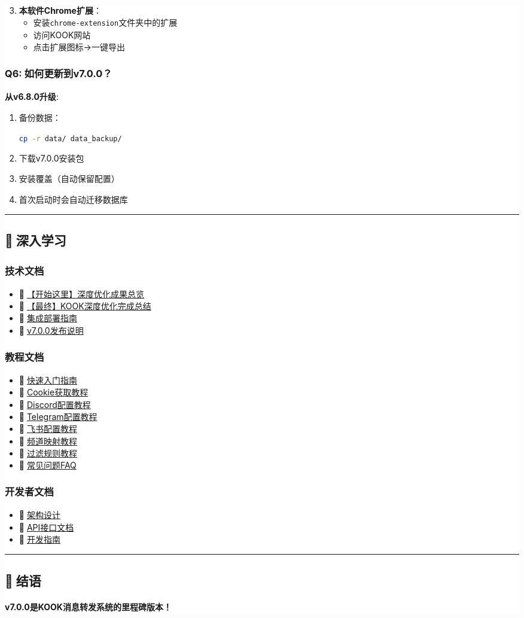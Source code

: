 3. **本软件Chrome扩展**：
   - 安装`chrome-extension`文件夹中的扩展
   - 访问KOOK网站
   - 点击扩展图标→一键导出

### Q6: 如何更新到v7.0.0？

**从v6.8.0升级**:

1. 备份数据：
   ```bash
   cp -r data/ data_backup/
   ```

2. 下载v7.0.0安装包

3. 安装覆盖（自动保留配置）

4. 首次启动时会自动迁移数据库

---

## 📖 深入学习

### 技术文档

- 📖 [【开始这里】深度优化成果总览](./【开始这里】深度优化成果总览.md)
- 📖 [【最终】KOOK深度优化完成总结](./【最终】KOOK深度优化完成总结.md)
- 📖 [集成部署指南](./集成部署指南.md)
- 📖 [v7.0.0发布说明](./V7.0.0_RELEASE_NOTES.md)

### 教程文档

- 📖 [快速入门指南](docs/tutorials/01-快速入门指南.md)
- 📖 [Cookie获取教程](docs/tutorials/02-Cookie获取详细教程.md)
- 📖 [Discord配置教程](docs/tutorials/03-Discord配置教程.md)
- 📖 [Telegram配置教程](docs/tutorials/04-Telegram配置教程.md)
- 📖 [飞书配置教程](docs/tutorials/05-飞书配置教程.md)
- 📖 [频道映射教程](docs/tutorials/06-频道映射详解教程.md)
- 📖 [过滤规则教程](docs/tutorials/07-过滤规则使用技巧.md)
- 📖 [常见问题FAQ](docs/tutorials/FAQ-常见问题.md)

### 开发者文档

- 📖 [架构设计](docs/架构设计.md)
- 📖 [API接口文档](docs/API接口文档.md)
- 📖 [开发指南](docs/开发指南.md)

---

## 🎊 结语

**v7.0.0是KOOK消息转发系统的里程碑版本！**
